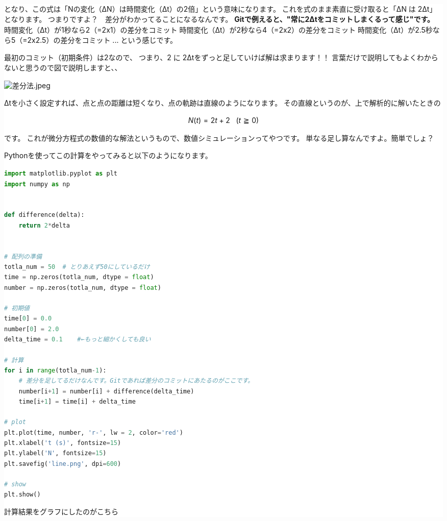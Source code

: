 となり、この式は「Nの変化（ΔN）は時間変化（Δt）の2倍」という意味になります。
これを式のまま素直に受け取ると「ΔN は 2Δt」となります。
つまりですよ？　差分がわかってることになるなんです。
<b>Gitで例えると、"常に2Δtをコミットしまくるって感じ"です。</b>
時間変化（Δt）が1秒なら2（=2x1）の差分をコミット
時間変化（Δt）が2秒なら4（=2x2）の差分をコミット
時間変化（Δt）が2.5秒なら5（=2x2.5）の差分をコミット
...
という感じです。

最初のコミット（初期条件）は2なので、
つまり、2 に 2Δtをずっと足していけば解は求まります！！
言葉だけで説明してもよくわからないと思うので図で説明しますと、、

![差分法.jpeg](https://qiita-image-store.s3.ap-northeast-1.amazonaws.com/0/556658/eb0b307a-b6ae-d4c2-dcff-a1e609520110.jpeg)

Δtを小さく設定すれば、点と点の距離は短くなり、点の軌跡は直線のようになります。
その直線というのが、上で解析的に解いたときの

$$
N(t) = 2 t + 2 \ \ \ (t \geqq 0)
$$

です。
これが微分方程式の数値的な解法というもので、数値シミュレーションってやつです。
単なる足し算なんですよ。簡単でしょ？

Pythonを使ってこの計算をやってみると以下のようになります。

``` python
import matplotlib.pyplot as plt
import numpy as np


def difference(delta):
	return 2*delta


# 配列の準備
totla_num = 50	# とりあえず50にしているだけ
time = np.zeros(totla_num, dtype = float)
number = np.zeros(totla_num, dtype = float)

# 初期値
time[0] = 0.0
number[0] = 2.0
delta_time = 0.1	#←もっと細かくしても良い

# 計算
for i in range(totla_num-1):
	# 差分を足してるだけなんです。Gitであれば差分のコミットにあたるのがここです。
	number[i+1] = number[i] + difference(delta_time)
	time[i+1] = time[i] + delta_time

# plot
plt.plot(time, number, 'r-', lw = 2, color='red')
plt.xlabel('t (s)', fontsize=15)
plt.ylabel('N', fontsize=15)
plt.savefig('line.png', dpi=600)

# show
plt.show()
```
計算結果をグラフにしたのがこちら

